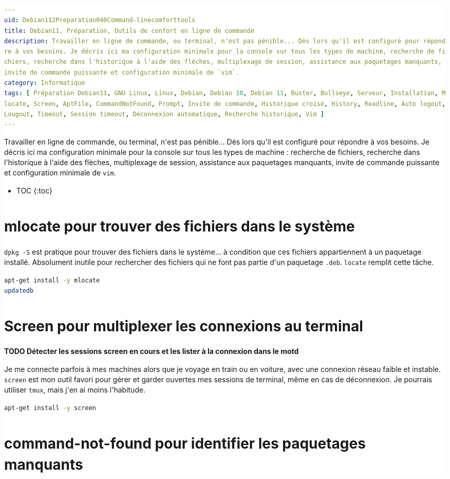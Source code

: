 ```yaml
---
uid: Debian112Preparation040Command-linecomforttools
title: Debian11, Préparation, Outils de confort en ligne de commande
description: Travailler en ligne de commande, ou terminal, n'est pas pénible... Dès lors qu'il est configuré pour répondre à vos besoins. Je décris ici ma configuration minimale pour la console sur tous les types de machine, recherche de fichiers, recherche dans l'historique à l'aide des flèches, multiplexage de session, assistance aux paquetages manquants, invite de commande puissante et configuration minimale de `vim`.
category: Informatique
tags: [ Préparation Debian11, GNU Linux, Linux, Debian, Debian 10, Debian 11, Buster, Bullseye, Serveur, Installation, Mlocate, Screen, AptFile, CommandNotFound, Prompt, Invite de commande, Historique croisé, History, Readline, Auto logout, Lougout, Timeout, Session timeout, Déconnexion automatique, Recherche historique, Vim ]
---
```


Travailler en ligne de commande, ou terminal, n'est pas pénible... Dès lors qu'il est configuré pour répondre à vos besoins. Je décris ici ma configuration minimale pour la console sur tous les types de machine :  recherche de fichiers, recherche dans l'historique à l'aide des flèches, multiplexage de session, assistance aux paquetages manquants, invite de commande puissante et configuration minimale de `vim`.

* TOC
{:toc}

# mlocate pour trouver des fichiers dans le système

`dpkg -S` est pratique pour trouver des fichiers dans le système... à condition que ces fichiers appartiennent à un paquetage
installé. Absolument inutile pour rechercher des fichiers qui ne font pas partie d'un paquetage `.deb`. `locate` remplit cette
tâche.
```bash
apt-get install -y mlocate
updatedb
```

# Screen pour multiplexer les connexions au terminal

**TODO Détecter les sessions screen en cours et les lister à la connexion dans le motd**

Je me connecte parfois à mes machines alors que je voyage en train ou en voiture, avec une connexion réseau faible et instable.
`screen` est mon outil favori pour gérer et garder ouvertes mes sessions de terminal, même en cas de déconnexion. Je pourrais
utiliser `tmux`, mais j'en ai moins l'habitude.
```bash
apt-get install -y screen
```

# command-not-found pour identifier les paquetages manquants
